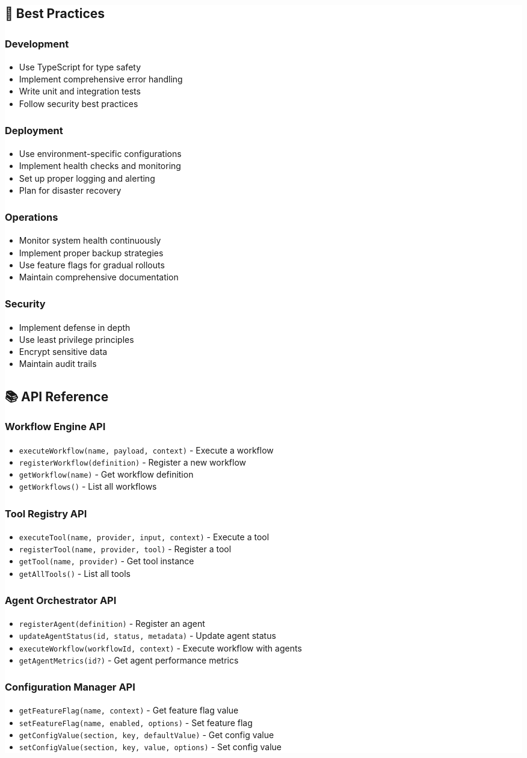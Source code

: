 ## 🎯 Best Practices

### **Development**
- Use TypeScript for type safety
- Implement comprehensive error handling
- Write unit and integration tests
- Follow security best practices

### **Deployment**
- Use environment-specific configurations
- Implement health checks and monitoring
- Set up proper logging and alerting
- Plan for disaster recovery

### **Operations**
- Monitor system health continuously
- Implement proper backup strategies
- Use feature flags for gradual rollouts
- Maintain comprehensive documentation

### **Security**
- Implement defense in depth
- Use least privilege principles
- Encrypt sensitive data
- Maintain audit trails

## 📚 API Reference

### **Workflow Engine API**
- `executeWorkflow(name, payload, context)` - Execute a workflow
- `registerWorkflow(definition)` - Register a new workflow
- `getWorkflow(name)` - Get workflow definition
- `getWorkflows()` - List all workflows

### **Tool Registry API**
- `executeTool(name, provider, input, context)` - Execute a tool
- `registerTool(name, provider, tool)` - Register a tool
- `getTool(name, provider)` - Get tool instance
- `getAllTools()` - List all tools

### **Agent Orchestrator API**
- `registerAgent(definition)` - Register an agent
- `updateAgentStatus(id, status, metadata)` - Update agent status
- `executeWorkflow(workflowId, context)` - Execute workflow with agents
- `getAgentMetrics(id?)` - Get agent performance metrics

### **Configuration Manager API**
- `getFeatureFlag(name, context)` - Get feature flag value
- `setFeatureFlag(name, enabled, options)` - Set feature flag
- `getConfigValue(section, key, defaultValue)` - Get config value
- `setConfigValue(section, key, value, options)` - Set config value
